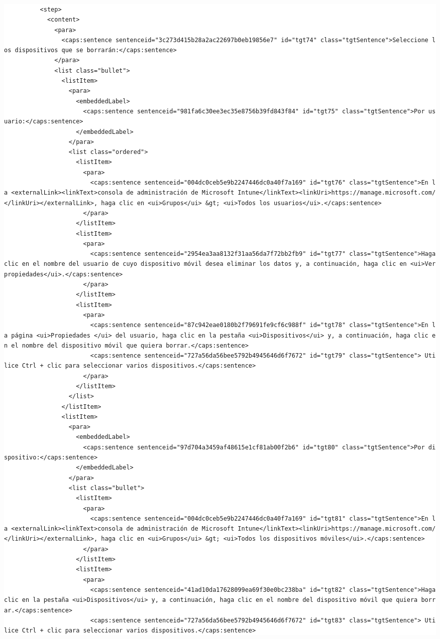               <step>
                <content>
                  <para>
                    <caps:sentence sentenceid="3c273d415b28a2ac22697b0eb19856e7" id="tgt74" class="tgtSentence">Seleccione los dispositivos que se borrarán:</caps:sentence>
                  </para>
                  <list class="bullet">
                    <listItem>
                      <para>
                        <embeddedLabel>
                          <caps:sentence sentenceid="981fa6c30ee3ec35e8756b39fd843f84" id="tgt75" class="tgtSentence">Por usuario:</caps:sentence>
                        </embeddedLabel>
                      </para>
                      <list class="ordered">
                        <listItem>
                          <para>
                            <caps:sentence sentenceid="004dc0ceb5e9b2247446dc0a40f7a169" id="tgt76" class="tgtSentence">En la <externalLink><linkText>consola de administración de Microsoft Intune</linkText><linkUri>https://manage.microsoft.com/</linkUri></externalLink>, haga clic en <ui>Grupos</ui> &gt; <ui>Todos los usuarios</ui>.</caps:sentence>
                          </para>
                        </listItem>
                        <listItem>
                          <para>
                            <caps:sentence sentenceid="2954ea3aa8132f31aa56da7f72bb2fb9" id="tgt77" class="tgtSentence">Haga clic en el nombre del usuario de cuyo dispositivo móvil desea eliminar los datos y, a continuación, haga clic en <ui>Ver propiedades</ui>.</caps:sentence>
                          </para>
                        </listItem>
                        <listItem>
                          <para>
                            <caps:sentence sentenceid="87c942eae0180b2f79691fe9cf6c988f" id="tgt78" class="tgtSentence">En la página <ui>Propiedades </ui> del usuario, haga clic en la pestaña <ui>Dispositivos</ui> y, a continuación, haga clic en el nombre del dispositivo móvil que quiera borrar.</caps:sentence>
                            <caps:sentence sentenceid="727a56da56bee5792b4945646d6f7672" id="tgt79" class="tgtSentence"> Utilice Ctrl + clic para seleccionar varios dispositivos.</caps:sentence>
                          </para>
                        </listItem>
                      </list>
                    </listItem>
                    <listItem>
                      <para>
                        <embeddedLabel>
                          <caps:sentence sentenceid="97d704a3459af48615e1cf81ab00f2b6" id="tgt80" class="tgtSentence">Por dispositivo:</caps:sentence>
                        </embeddedLabel>
                      </para>
                      <list class="bullet">
                        <listItem>
                          <para>
                            <caps:sentence sentenceid="004dc0ceb5e9b2247446dc0a40f7a169" id="tgt81" class="tgtSentence">En la <externalLink><linkText>consola de administración de Microsoft Intune</linkText><linkUri>https://manage.microsoft.com/</linkUri></externalLink>, haga clic en <ui>Grupos</ui> &gt; <ui>Todos los dispositivos móviles</ui>.</caps:sentence>
                          </para>
                        </listItem>
                        <listItem>
                          <para>
                            <caps:sentence sentenceid="41ad10da17628099ea69f30e0bc238ba" id="tgt82" class="tgtSentence">Haga clic en la pestaña <ui>Dispositivos</ui> y, a continuación, haga clic en el nombre del dispositivo móvil que quiera borrar.</caps:sentence>
                            <caps:sentence sentenceid="727a56da56bee5792b4945646d6f7672" id="tgt83" class="tgtSentence"> Utilice Ctrl + clic para seleccionar varios dispositivos.</caps:sentence>